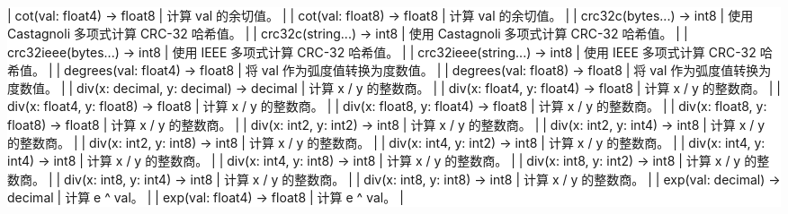 | cot(val: float4) → float8                                                    | 计算 val 的余切值。                                                                                                                                                           |
| cot(val: float8) → float8                                                    | 计算 val 的余切值。                                                                                                                                                           |
| crc32c(bytes...) → int8                                                      | 使用 Castagnoli 多项式计算 CRC-32 哈希值。                                                                                                                                    |
| crc32c(string...) → int8                                                     | 使用 Castagnoli 多项式计算 CRC-32 哈希值。                                                                                                                                    |
| crc32ieee(bytes...) → int8                                                   | 使用 IEEE 多项式计算 CRC-32 哈希值。                                                                                                                                          |
| crc32ieee(string...) → int8                                                  | 使用 IEEE 多项式计算 CRC-32 哈希值。                                                                                                                                          |
| degrees(val: float4) → float8                                                | 将 val 作为弧度值转换为度数值。                                                                                                                                               |
| degrees(val: float8) → float8                                                | 将 val 作为弧度值转换为度数值。                                                                                                                                               |
| div(x: decimal, y: decimal) → decimal                                        | 计算 x / y 的整数商。                                                                                                                                                         |
| div(x: float4, y: float4) → float8                                           | 计算 x / y 的整数商。                                                                                                                                                         |
| div(x: float4, y: float8) → float8                                           | 计算 x / y 的整数商。                                                                                                                                                         |
| div(x: float8, y: float4) → float8                                           | 计算 x / y 的整数商。                                                                                                                                                         |
| div(x: float8, y: float8) → float8                                           | 计算 x / y 的整数商。                                                                                                                                                         |
| div(x: int2, y: int2) → int8                                                 | 计算 x / y 的整数商。                                                                                                                                                         |
| div(x: int2, y: int4) → int8                                                 | 计算 x / y 的整数商。                                                                                                                                                         |
| div(x: int2, y: int8) → int8                                                 | 计算 x / y 的整数商。                                                                                                                                                         |
| div(x: int4, y: int2) → int8                                                 | 计算 x / y 的整数商。                                                                                                                                                         |
| div(x: int4, y: int4) → int8                                                 | 计算 x / y 的整数商。                                                                                                                                                         |
| div(x: int4, y: int8) → int8                                                 | 计算 x / y 的整数商。                                                                                                                                                         |
| div(x: int8, y: int2) → int8                                                 | 计算 x / y 的整数商。                                                                                                                                                         |
| div(x: int8, y: int4) → int8                                                 | 计算 x / y 的整数商。                                                                                                                                                         |
| div(x: int8, y: int8) → int8                                                 | 计算 x / y 的整数商。                                                                                                                                                         |
| exp(val: decimal) → decimal                                                  | 计算 e ^ val。                                                                                                                                                                |
| exp(val: float4) → float8                                                    | 计算 e ^ val。                                                                                                                                                                |